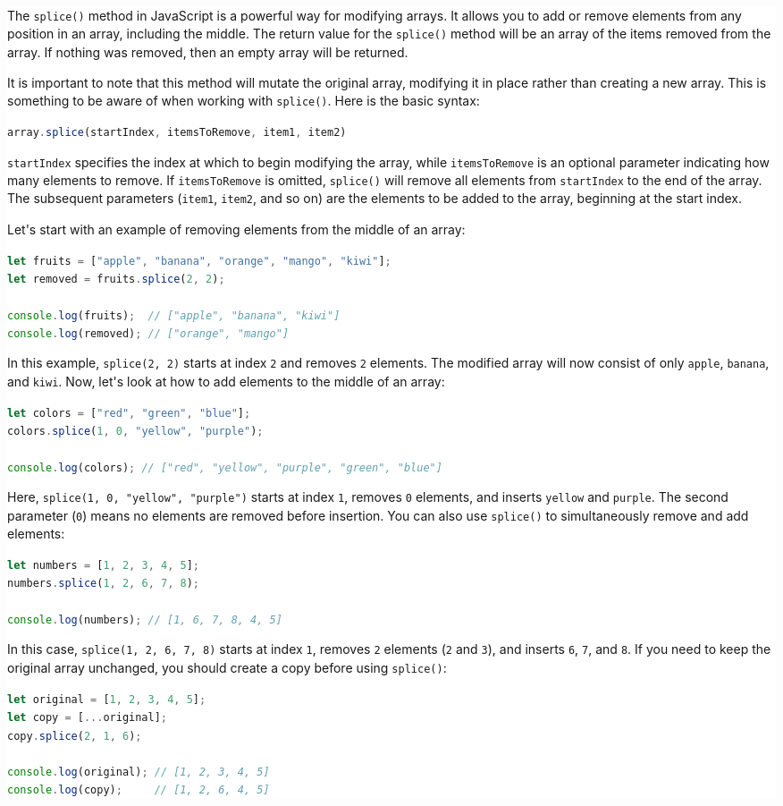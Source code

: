The `splice()` method in JavaScript is a powerful way for modifying arrays. It allows you to add or remove elements from any position in an array, including the middle. The return value for the `splice()` method will be an array of the items removed from the array. If nothing was removed, then an empty array will be returned.

It is important to note that this method will mutate the original array, modifying it in place rather than creating a new array. This is something to be aware of when working with `splice()`. Here is the basic syntax:

```js
array.splice(startIndex, itemsToRemove, item1, item2)
```

`startIndex` specifies the index at which to begin modifying the array, while `itemsToRemove` is an optional parameter indicating how many elements to remove. If `itemsToRemove` is omitted, `splice()` will remove all elements from `startIndex` to the end of the array. The subsequent parameters (`item1`, `item2`, and so on) are the elements to be added to the array, beginning at the start index.

Let's start with an example of removing elements from the middle of an array:

```js
let fruits = ["apple", "banana", "orange", "mango", "kiwi"];
let removed = fruits.splice(2, 2);

console.log(fruits);  // ["apple", "banana", "kiwi"]
console.log(removed); // ["orange", "mango"]
```

In this example, `splice(2, 2)` starts at index `2` and removes `2` elements. The modified array will now consist of only `apple`, `banana`, and `kiwi`. Now, let's look at how to add elements to the middle of an array:

```js
let colors = ["red", "green", "blue"];
colors.splice(1, 0, "yellow", "purple");

console.log(colors); // ["red", "yellow", "purple", "green", "blue"]
```

Here, `splice(1, 0, "yellow", "purple")` starts at index `1`, removes `0` elements, and inserts `yellow` and `purple`. The second parameter (`0`) means no elements are removed before insertion. You can also use `splice()` to simultaneously remove and add elements:

```js
let numbers = [1, 2, 3, 4, 5];
numbers.splice(1, 2, 6, 7, 8);

console.log(numbers); // [1, 6, 7, 8, 4, 5]
```

In this case, `splice(1, 2, 6, 7, 8)` starts at index `1`, removes `2` elements (`2` and `3`), and inserts `6`, `7`, and `8`. If you need to keep the original array unchanged, you should create a copy before using `splice()`:

```js
let original = [1, 2, 3, 4, 5];
let copy = [...original];
copy.splice(2, 1, 6);

console.log(original); // [1, 2, 3, 4, 5]
console.log(copy);     // [1, 2, 6, 4, 5]
```
